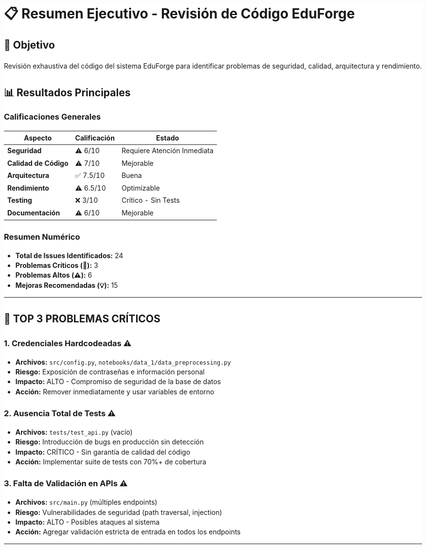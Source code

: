 # 📋 Resumen Ejecutivo - Revisión de Código EduForge

## 🎯 Objetivo
Revisión exhaustiva del código del sistema EduForge para identificar problemas de seguridad, calidad, arquitectura y rendimiento.

## 📊 Resultados Principales

### Calificaciones Generales

| Aspecto | Calificación | Estado |
|---------|--------------|--------|
| **Seguridad** | ⚠️ 6/10 | Requiere Atención Inmediata |
| **Calidad de Código** | ⚠️ 7/10 | Mejorable |
| **Arquitectura** | ✅ 7.5/10 | Buena |
| **Rendimiento** | ⚠️ 6.5/10 | Optimizable |
| **Testing** | ❌ 3/10 | Crítico - Sin Tests |
| **Documentación** | ⚠️ 6/10 | Mejorable |

### Resumen Numérico

- **Total de Issues Identificados:** 24
- **Problemas Críticos (🔴):** 3
- **Problemas Altos (⚠️):** 6  
- **Mejoras Recomendadas (💡):** 15

---

## 🔴 TOP 3 PROBLEMAS CRÍTICOS

### 1. Credenciales Hardcodeadas ⚠️
- **Archivos:** `src/config.py`, `notebooks/data_1/data_preprocessing.py`
- **Riesgo:** Exposición de contraseñas e información personal
- **Impacto:** ALTO - Compromiso de seguridad de la base de datos
- **Acción:** Remover inmediatamente y usar variables de entorno

### 2. Ausencia Total de Tests ⚠️
- **Archivos:** `tests/test_api.py` (vacío)
- **Riesgo:** Introducción de bugs en producción sin detección
- **Impacto:** CRÍTICO - Sin garantía de calidad del código
- **Acción:** Implementar suite de tests con 70%+ de cobertura

### 3. Falta de Validación en APIs ⚠️
- **Archivos:** `src/main.py` (múltiples endpoints)
- **Riesgo:** Vulnerabilidades de seguridad (path traversal, injection)
- **Impacto:** ALTO - Posibles ataques al sistema
- **Acción:** Agregar validación estricta de entrada en todos los endpoints

---